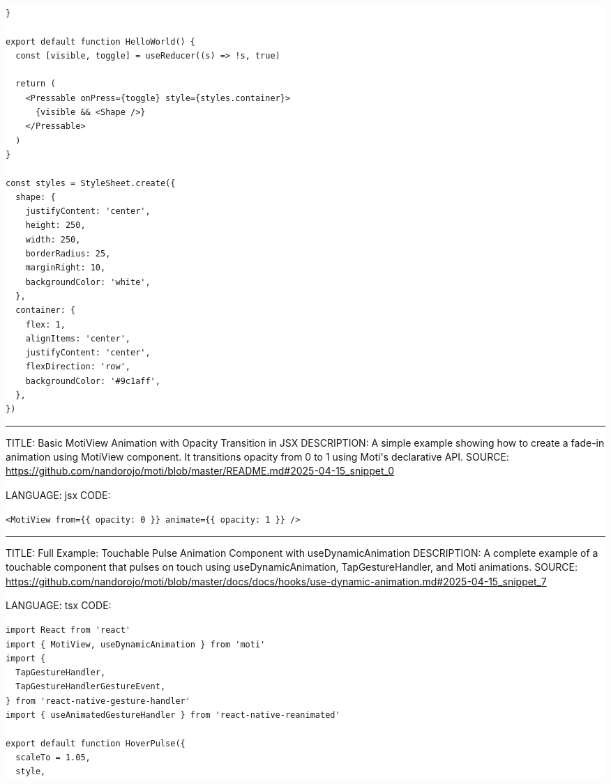 ```
}

export default function HelloWorld() {
  const [visible, toggle] = useReducer((s) => !s, true)

  return (
    <Pressable onPress={toggle} style={styles.container}>
      {visible && <Shape />}
    </Pressable>
  )
}

const styles = StyleSheet.create({
  shape: {
    justifyContent: 'center',
    height: 250,
    width: 250,
    borderRadius: 25,
    marginRight: 10,
    backgroundColor: 'white',
  },
  container: {
    flex: 1,
    alignItems: 'center',
    justifyContent: 'center',
    flexDirection: 'row',
    backgroundColor: '#9c1aff',
  },
})
```

----------------------------------------

TITLE: Basic MotiView Animation with Opacity Transition in JSX
DESCRIPTION: A simple example showing how to create a fade-in animation using MotiView component. It transitions opacity from 0 to 1 using Moti's declarative API.
SOURCE: https://github.com/nandorojo/moti/blob/master/README.md#2025-04-15_snippet_0

LANGUAGE: jsx
CODE:
```
<MotiView from={{ opacity: 0 }} animate={{ opacity: 1 }} />
```

----------------------------------------

TITLE: Full Example: Touchable Pulse Animation Component with useDynamicAnimation
DESCRIPTION: A complete example of a touchable component that pulses on touch using useDynamicAnimation, TapGestureHandler, and Moti animations.
SOURCE: https://github.com/nandorojo/moti/blob/master/docs/docs/hooks/use-dynamic-animation.md#2025-04-15_snippet_7

LANGUAGE: tsx
CODE:
```
import React from 'react'
import { MotiView, useDynamicAnimation } from 'moti'
import {
  TapGestureHandler,
  TapGestureHandlerGestureEvent,
} from 'react-native-gesture-handler'
import { useAnimatedGestureHandler } from 'react-native-reanimated'

export default function HoverPulse({
  scaleTo = 1.05,
  style,
```